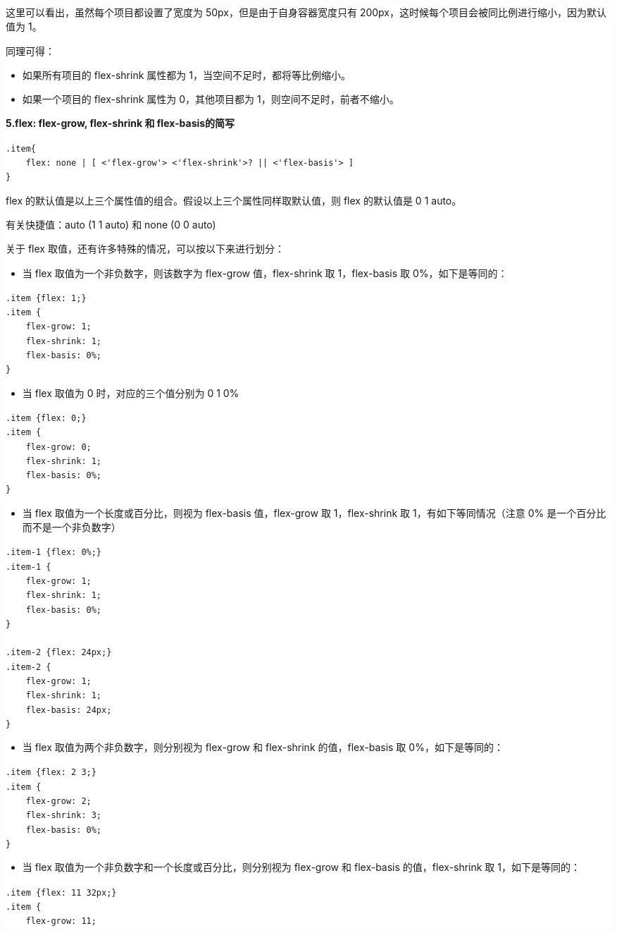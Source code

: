 这里可以看出，虽然每个项目都设置了宽度为 50px，但是由于自身容器宽度只有 200px，这时候每个项目会被同比例进行缩小，因为默认值为 1。

同理可得：

- 如果所有项目的 flex-shrink 属性都为 1，当空间不足时，都将等比例缩小。 

- 如果一个项目的 flex-shrink 属性为 0，其他项目都为 1，则空间不足时，前者不缩小。

**5.flex: flex-grow, flex-shrink 和 flex-basis的简写**
```
.item{
    flex: none | [ <'flex-grow'> <'flex-shrink'>? || <'flex-basis'> ]
} 
```
flex 的默认值是以上三个属性值的组合。假设以上三个属性同样取默认值，则 flex 的默认值是 0 1 auto。

有关快捷值：auto (1 1 auto) 和 none (0 0 auto)

关于 flex 取值，还有许多特殊的情况，可以按以下来进行划分：
- 当 flex 取值为一个非负数字，则该数字为 flex-grow 值，flex-shrink 取 1，flex-basis 取 0%，如下是等同的：
```
.item {flex: 1;}
.item {
    flex-grow: 1;
    flex-shrink: 1;
    flex-basis: 0%;
}
```
- 当 flex 取值为 0 时，对应的三个值分别为 0 1 0%
```
.item {flex: 0;}
.item {
    flex-grow: 0;
    flex-shrink: 1;
    flex-basis: 0%;
}
```
- 当 flex 取值为一个长度或百分比，则视为 flex-basis 值，flex-grow 取 1，flex-shrink 取 1，有如下等同情况（注意 0% 是一个百分比而不是一个非负数字）
```
.item-1 {flex: 0%;}
.item-1 {
    flex-grow: 1;
    flex-shrink: 1;
    flex-basis: 0%;
}

.item-2 {flex: 24px;}
.item-2 {
    flex-grow: 1;
    flex-shrink: 1;
    flex-basis: 24px;
}

```
- 当 flex 取值为两个非负数字，则分别视为 flex-grow 和 flex-shrink 的值，flex-basis 取 0%，如下是等同的：
```
.item {flex: 2 3;}
.item {
    flex-grow: 2;
    flex-shrink: 3;
    flex-basis: 0%;
}
```
- 当 flex 取值为一个非负数字和一个长度或百分比，则分别视为 flex-grow 和 flex-basis 的值，flex-shrink 取 1，如下是等同的：
```
.item {flex: 11 32px;}
.item {
    flex-grow: 11;
```